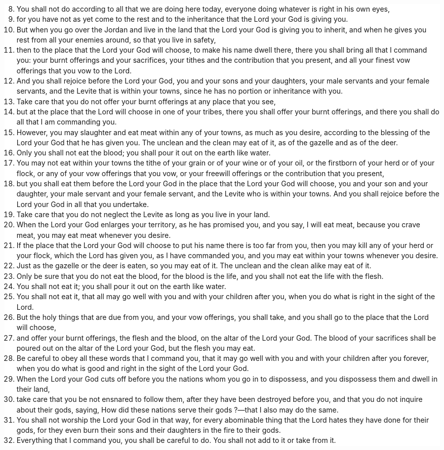 8. You shall not do according to all that we are doing here today, everyone doing whatever is right in his own eyes,
9. for you have not as yet come to the rest and to the inheritance that the Lord your God is giving you.
10. But when you go over the Jordan and live in the land that the Lord your God is giving you to inherit, and when he gives you rest from all your enemies around, so that you live in safety,
11. then to the place that the Lord your God will choose, to make his name dwell there, there you shall bring all that I command you: your burnt offerings and your sacrifices, your tithes and the contribution that you present, and all your finest vow offerings that you vow to the Lord.
12. And you shall rejoice before the Lord your God, you and your sons and your daughters, your male servants and your female servants, and the Levite that is within your towns, since he has no portion or inheritance with you.
13. Take care that you do not offer your burnt offerings at any place that you see,
14. but at the place that the Lord will choose in one of your tribes, there you shall offer your burnt offerings, and there you shall do all that I am commanding you.
15. However, you may slaughter and eat meat within any of your towns, as much as you desire, according to the blessing of the Lord your God that he has given you. The unclean and the clean may eat of it, as of the gazelle and as of the deer.
16. Only you shall not eat the blood; you shall pour it out on the earth like water.
17. You may not eat within your towns the tithe of your grain or of your wine or of your oil, or the firstborn of your herd or of your flock, or any of your vow offerings that you vow, or your freewill offerings or the contribution that you present,
18. but you shall eat them before the Lord your God in the place that the Lord your God will choose, you and your son and your daughter, your male servant and your female servant, and the Levite who is within your towns. And you shall rejoice before the Lord your God in all that you undertake.
19. Take care that you do not neglect the Levite as long as you live in your land.
20. When the Lord your God enlarges your territory, as he has promised you, and you say, I will eat meat, because you crave meat, you may eat meat whenever you desire.
21. If the place that the Lord your God will choose to put his name there is too far from you, then you may kill any of your herd or your flock, which the Lord has given you, as I have commanded you, and you may eat within your towns whenever you desire.
22. Just as the gazelle or the deer is eaten, so you may eat of it. The unclean and the clean alike may eat of it.
23. Only be sure that you do not eat the blood, for the blood is the life, and you shall not eat the life with the flesh.
24. You shall not eat it; you shall pour it out on the earth like water.
25. You shall not eat it, that all may go well with you and with your children after you, when you do what is right in the sight of the Lord.
26. But the holy things that are due from you, and your vow offerings, you shall take, and you shall go to the place that the Lord will choose,
27. and offer your burnt offerings, the flesh and the blood, on the altar of the Lord your God. The blood of your sacrifices shall be poured out on the altar of the Lord your God, but the flesh you may eat.
28. Be careful to obey all these words that I command you, that it may go well with you and with your children after you forever, when you do what is good and right in the sight of the Lord your God.
29. When the Lord your God cuts off before you the nations whom you go in to dispossess, and you dispossess them and dwell in their land,
30. take care that you be not ensnared to follow them, after they have been destroyed before you, and that you do not inquire about their gods, saying, How did these nations serve their gods ?—that I also may do the same.
31. You shall not worship the Lord your God in that way, for every abominable thing that the Lord hates they have done for their gods, for they even burn their sons and their daughters in the fire to their gods.
32. Everything that I command you, you shall be careful to do. You shall not add to it or take from it.
